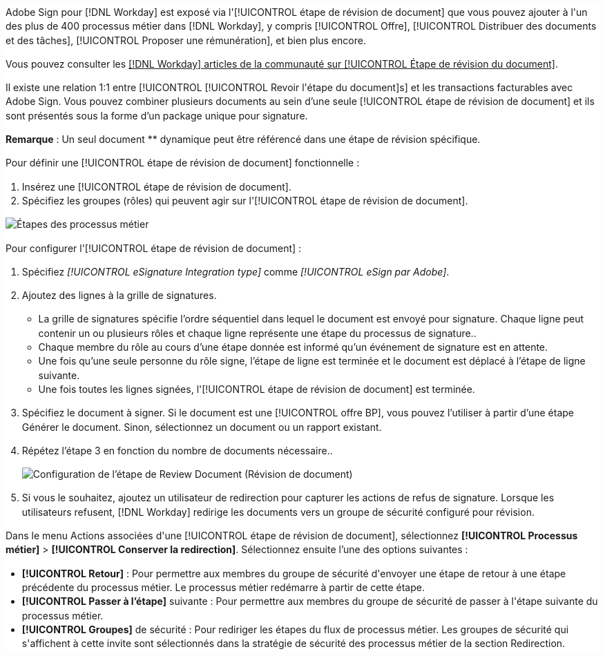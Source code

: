 Adobe Sign pour [!DNL Workday] est exposé via l&#39;[!UICONTROL étape de révision de document] que vous pouvez ajouter à l&#39;un des plus de 400 processus métier dans [!DNL Workday], y compris [!UICONTROL Offre], [!UICONTROL Distribuer des documents et des tâches], [!UICONTROL Proposer une rémunération], et bien plus encore.

Vous pouvez consulter les [[!DNL Workday] articles de la communauté sur [!UICONTROL Étape de révision du document]](https://doc.workday.com/#/reader/3DMnG~27o049IYFWETFtTQ/TboWWKQemecNipWgxLAjqg).

Il existe une relation 1:1 entre [!UICONTROL [!UICONTROL Revoir l&#39;étape du document]s] et les transactions facturables avec Adobe Sign. Vous pouvez combiner plusieurs documents au sein d’une seule [!UICONTROL étape de révision de document] et ils sont présentés sous la forme d’un package unique pour signature.

**Remarque** : Un seul document  ** dynamique peut être référencé dans une étape de révision spécifique.

Pour définir une [!UICONTROL étape de révision de document] fonctionnelle :

1. Insérez une [!UICONTROL étape de révision de document].
1. Spécifiez les groupes (rôles) qui peuvent agir sur l&#39;[!UICONTROL étape de révision de document].

![Étapes des processus métier](images/insert-review-doc-steptornm-575.png)

Pour configurer l&#39;[!UICONTROL étape de révision de document] :

1. Spécifiez *[!UICONTROL eSignature Integration type]* comme *[!UICONTROL eSign par Adobe]*.

1. Ajoutez des lignes à la grille de signatures.

   * La grille de signatures spécifie l’ordre séquentiel dans lequel le document est envoyé pour signature. Chaque ligne peut contenir un ou plusieurs rôles et chaque ligne représente une étape du processus de signature..
   * Chaque membre du rôle au cours d’une étape donnée est informé qu’un événement de signature est en attente.
   * Une fois qu’une seule personne du rôle signe, l’étape de ligne est terminée et le document est déplacé à l’étape de ligne suivante.
   * Une fois toutes les lignes signées, l&#39;[!UICONTROL étape de révision de document] est terminée.

1. Spécifiez le document à signer. Si le document est une [!UICONTROL offre BP], vous pouvez l’utiliser à partir d’une étape Générer le document. Sinon, sélectionnez un document ou un rapport existant.

1. Répétez l’étape 3 en fonction du nombre de documents nécessaire..

   ![Configuration de l’étape de Review Document (Révision de document)](images/configure-rd-stepsmaller-575.png)

1. Si vous le souhaitez, ajoutez un utilisateur de redirection pour capturer les actions de refus de signature. Lorsque les utilisateurs refusent, [!DNL Workday] redirige les documents vers un groupe de sécurité configuré pour révision.

Dans le menu Actions associées d&#39;une [!UICONTROL étape de révision de document], sélectionnez **[!UICONTROL Processus métier]** > **[!UICONTROL Conserver la redirection]**. Sélectionnez ensuite l’une des options suivantes :

* **[!UICONTROL Retour]** : Pour permettre aux membres du groupe de sécurité d&#39;envoyer une étape de retour à une étape précédente du processus métier. Le processus métier redémarre à partir de cette étape.
* **[!UICONTROL Passer à l’étape]** suivante : Pour permettre aux membres du groupe de sécurité de passer à l&#39;étape suivante du processus métier.
* **[!UICONTROL Groupes]** de sécurité : Pour rediriger les étapes du flux de processus métier. Les groupes de sécurité qui s&#39;affichent à cette invite sont sélectionnés dans la stratégie de sécurité des processus métier de la section Redirection.
